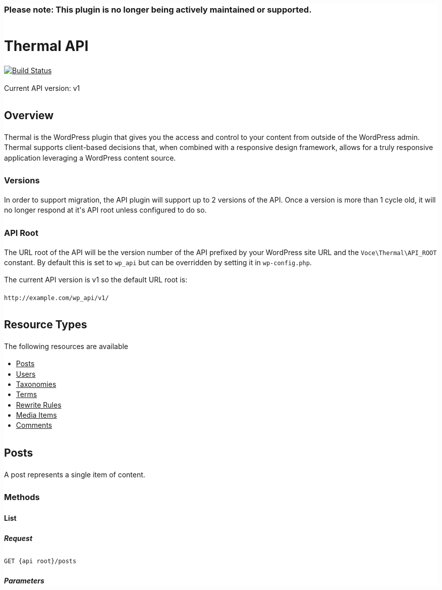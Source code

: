 ### Please note: This plugin is no longer being actively maintained or supported.

# Thermal API 

[![Build Status](https://travis-ci.org/voceconnect/thermal-api.png?branch=master)](https://travis-ci.org/voceconnect/thermal-api)

Current API version: v1

## Overview
Thermal is the WordPress plugin that gives you the access and control to your content
from outside of the WordPress admin.  Thermal supports client-based decisions that, 
when combined with a responsive design framework, allows for a truly responsive 
application leveraging a WordPress content source.

### Versions
In order to support migration, the API plugin will support up to 2 versions of the API.  Once a 
version is more than 1 cycle old, it will no longer respond at it's API root unless configured
to do so.

### API Root
The URL root of the API will be the version number of the API prefixed by your
WordPress site URL and the `Voce\Thermal\API_ROOT` constant.  By default this
is set to `wp_api` but can be overridden by setting it in `wp-config.php`.

The current API version is v1 so the default URL root is:

	http://example.com/wp_api/v1/

## Resource Types
The following resources are available

* [Posts](#posts)
* [Users](#users)
* [Taxonomies](#taxonomies)
* [Terms](#terms)
* [Rewrite Rules](#rewrite_rules)
* [Media Items](#media_items)
* [Comments](#comments)


## Posts
<span id="Posts"></span>A post represents a single item of content.

### Methods
#### List

##### Request
    GET {api root}/posts
##### Parameters
